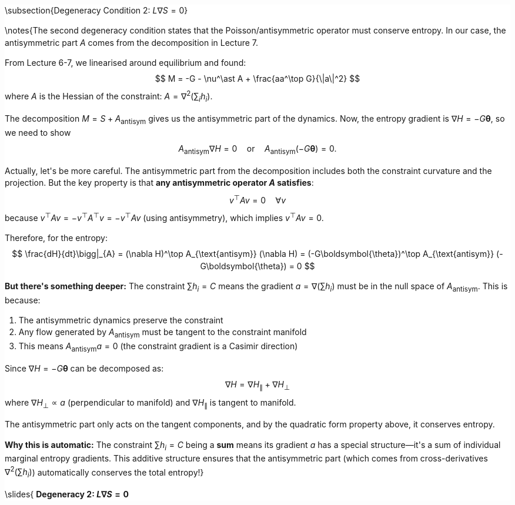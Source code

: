 \subsection{Degeneracy Condition 2: $L \nabla S = 0$}

\notes{The second degeneracy condition states that the Poisson/antisymmetric operator must conserve entropy. In our case, the antisymmetric part $A$ comes from the decomposition in Lecture 7.

From Lecture 6-7, we linearised around equilibrium and found:
$$
M = -G - \nu^\ast A + \frac{aa^\top G}{\|a\|^2}
$$
where $A$ is the Hessian of the constraint: $A = \nabla^2(\sum_i h_i)$.

The decomposition $M = S + A_{\text{antisym}}$ gives us the antisymmetric part of the dynamics. Now, the entropy gradient is $\nabla H = -G\boldsymbol{\theta}$, so we need to show
$$
A_{\text{antisym}} \nabla H = 0 \quad \text{or} \quad A_{\text{antisym}} (-G\boldsymbol{\theta}) = 0.
$$

Actually, let's be more careful. The antisymmetric part from the decomposition includes both the constraint curvature and the projection. But the key property is that **any antisymmetric operator $A$ satisfies**:
$$
v^\top A v = 0 \quad \forall v
$$
because $v^\top A v = -v^\top A^\top v = -v^\top A v$ (using antisymmetry), which implies $v^\top A v = 0$.

Therefore, for the entropy:
$$
\frac{dH}{dt}\bigg|_{A} = (\nabla H)^\top A_{\text{antisym}} (\nabla H) = (-G\boldsymbol{\theta})^\top A_{\text{antisym}} (-G\boldsymbol{\theta}) = 0
$$

**But there's something deeper:** The constraint $\sum h_i = C$ means the gradient $a = \nabla(\sum h_i)$ must be in the null space of $A_{\text{antisym}}$. This is because:

1. The antisymmetric dynamics preserve the constraint
2. Any flow generated by $A_{\text{antisym}}$ must be tangent to the constraint manifold  
3. This means $A_{\text{antisym}} a = 0$ (the constraint gradient is a Casimir direction)

Since $\nabla H = -G\boldsymbol{\theta}$ can be decomposed as:
$$
\nabla H = \nabla H_{\parallel} + \nabla H_{\perp}
$$
where $\nabla H_{\perp} \propto a$ (perpendicular to manifold) and $\nabla H_{\parallel}$ is tangent to manifold.

The antisymmetric part only acts on the tangent components, and by the quadratic form property above, it conserves entropy.

**Why this is automatic:** The constraint $\sum h_i = C$ being a **sum** means its gradient $a$ has a special structure—it's a sum of individual marginal entropy gradients. This additive structure ensures that the antisymmetric part (which comes from cross-derivatives $\nabla^2(\sum h_i)$) automatically conserves the total entropy!}

\slides{
**Degeneracy 2: $L \nabla S = 0$**
